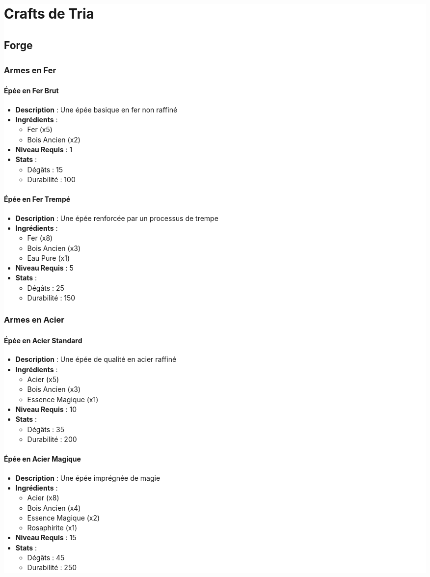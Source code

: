# Crafts de Tria

## Forge

### Armes en Fer
#### Épée en Fer Brut
- **Description** : Une épée basique en fer non raffiné
- **Ingrédients** :
  - Fer (x5)
  - Bois Ancien (x2)
- **Niveau Requis** : 1
- **Stats** :
  - Dégâts : 15
  - Durabilité : 100

#### Épée en Fer Trempé
- **Description** : Une épée renforcée par un processus de trempe
- **Ingrédients** :
  - Fer (x8)
  - Bois Ancien (x3)
  - Eau Pure (x1)
- **Niveau Requis** : 5
- **Stats** :
  - Dégâts : 25
  - Durabilité : 150

### Armes en Acier
#### Épée en Acier Standard
- **Description** : Une épée de qualité en acier raffiné
- **Ingrédients** :
  - Acier (x5)
  - Bois Ancien (x3)
  - Essence Magique (x1)
- **Niveau Requis** : 10
- **Stats** :
  - Dégâts : 35
  - Durabilité : 200

#### Épée en Acier Magique
- **Description** : Une épée imprégnée de magie
- **Ingrédients** :
  - Acier (x8)
  - Bois Ancien (x4)
  - Essence Magique (x2)
  - Rosaphirite (x1)
- **Niveau Requis** : 15
- **Stats** :
  - Dégâts : 45
  - Durabilité : 250
